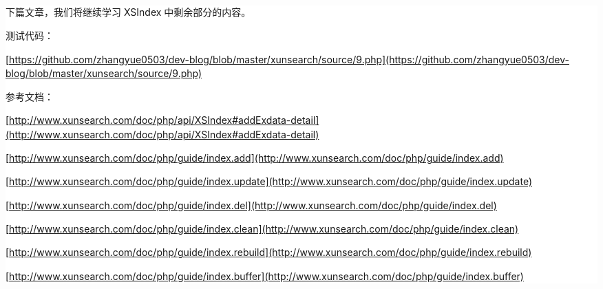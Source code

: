 下篇文章，我们将继续学习 XSIndex 中剩余部分的内容。

测试代码：

[https://github.com/zhangyue0503/dev-blog/blob/master/xunsearch/source/9.php](https://github.com/zhangyue0503/dev-blog/blob/master/xunsearch/source/9.php)

参考文档：

[http://www.xunsearch.com/doc/php/api/XSIndex#addExdata-detail](http://www.xunsearch.com/doc/php/api/XSIndex#addExdata-detail)

[http://www.xunsearch.com/doc/php/guide/index.add](http://www.xunsearch.com/doc/php/guide/index.add)

[http://www.xunsearch.com/doc/php/guide/index.update](http://www.xunsearch.com/doc/php/guide/index.update)

[http://www.xunsearch.com/doc/php/guide/index.del](http://www.xunsearch.com/doc/php/guide/index.del)

[http://www.xunsearch.com/doc/php/guide/index.clean](http://www.xunsearch.com/doc/php/guide/index.clean)

[http://www.xunsearch.com/doc/php/guide/index.rebuild](http://www.xunsearch.com/doc/php/guide/index.rebuild)

[http://www.xunsearch.com/doc/php/guide/index.buffer](http://www.xunsearch.com/doc/php/guide/index.buffer)

